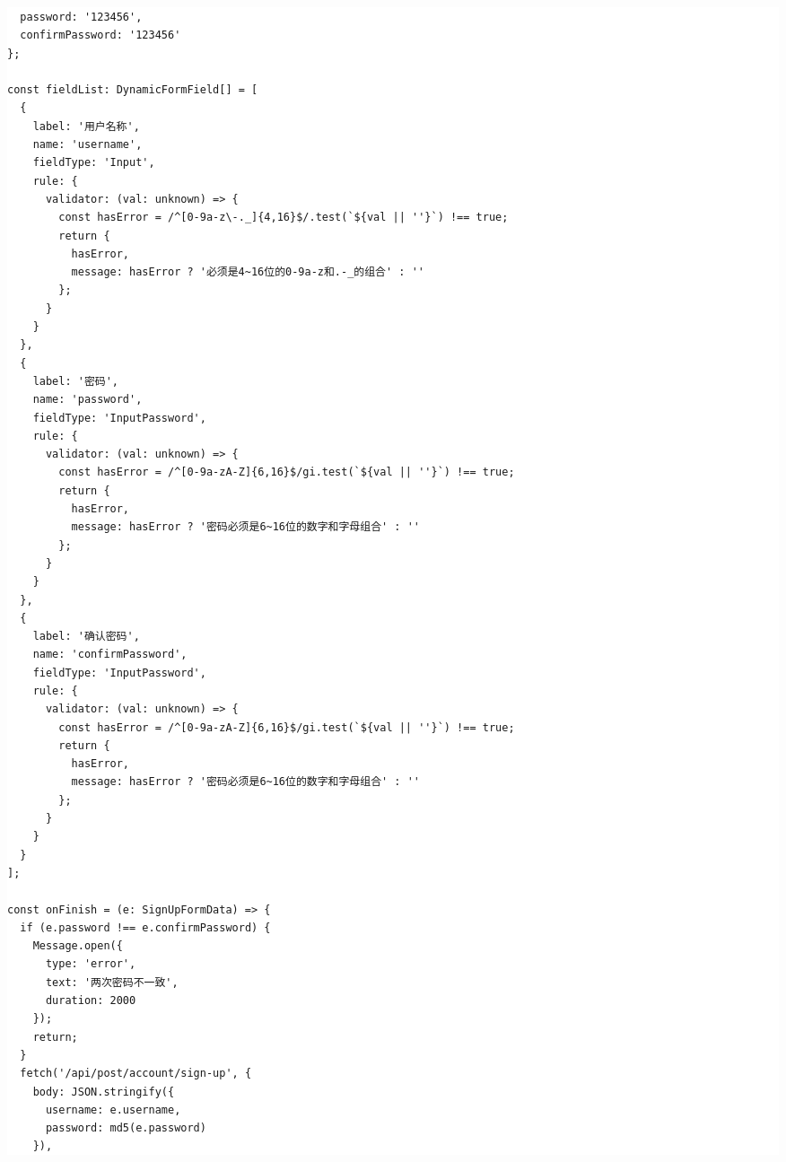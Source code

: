 ```xml
  password: '123456',
  confirmPassword: '123456'
};

const fieldList: DynamicFormField[] = [
  {
    label: '用户名称',
    name: 'username',
    fieldType: 'Input',
    rule: {
      validator: (val: unknown) => {
        const hasError = /^[0-9a-z\-._]{4,16}$/.test(`${val || ''}`) !== true;
        return {
          hasError,
          message: hasError ? '必须是4~16位的0-9a-z和.-_的组合' : ''
        };
      }
    }
  },
  {
    label: '密码',
    name: 'password',
    fieldType: 'InputPassword',
    rule: {
      validator: (val: unknown) => {
        const hasError = /^[0-9a-zA-Z]{6,16}$/gi.test(`${val || ''}`) !== true;
        return {
          hasError,
          message: hasError ? '密码必须是6~16位的数字和字母组合' : ''
        };
      }
    }
  },
  {
    label: '确认密码',
    name: 'confirmPassword',
    fieldType: 'InputPassword',
    rule: {
      validator: (val: unknown) => {
        const hasError = /^[0-9a-zA-Z]{6,16}$/gi.test(`${val || ''}`) !== true;
        return {
          hasError,
          message: hasError ? '密码必须是6~16位的数字和字母组合' : ''
        };
      }
    }
  }
];

const onFinish = (e: SignUpFormData) => {
  if (e.password !== e.confirmPassword) {
    Message.open({
      type: 'error',
      text: '两次密码不一致',
      duration: 2000
    });
    return;
  }
  fetch('/api/post/account/sign-up', {
    body: JSON.stringify({
      username: e.username,
      password: md5(e.password)
    }),
```